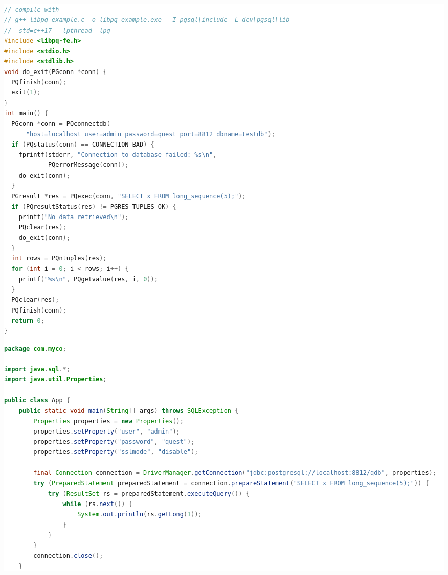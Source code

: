 
```c
// compile with
// g++ libpq_example.c -o libpq_example.exe  -I pgsql\include -L dev\pgsql\lib
// -std=c++17  -lpthread -lpq
#include <libpq-fe.h>
#include <stdio.h>
#include <stdlib.h>
void do_exit(PGconn *conn) {
  PQfinish(conn);
  exit(1);
}
int main() {
  PGconn *conn = PQconnectdb(
      "host=localhost user=admin password=quest port=8812 dbname=testdb");
  if (PQstatus(conn) == CONNECTION_BAD) {
    fprintf(stderr, "Connection to database failed: %s\n",
            PQerrorMessage(conn));
    do_exit(conn);
  }
  PGresult *res = PQexec(conn, "SELECT x FROM long_sequence(5);");
  if (PQresultStatus(res) != PGRES_TUPLES_OK) {
    printf("No data retrieved\n");
    PQclear(res);
    do_exit(conn);
  }
  int rows = PQntuples(res);
  for (int i = 0; i < rows; i++) {
    printf("%s\n", PQgetvalue(res, i, 0));
  }
  PQclear(res);
  PQfinish(conn);
  return 0;
}
```

</TabItem>


<TabItem value="java">


```java
package com.myco;

import java.sql.*;
import java.util.Properties;

public class App {
    public static void main(String[] args) throws SQLException {
        Properties properties = new Properties();
        properties.setProperty("user", "admin");
        properties.setProperty("password", "quest");
        properties.setProperty("sslmode", "disable");

        final Connection connection = DriverManager.getConnection("jdbc:postgresql://localhost:8812/qdb", properties);
        try (PreparedStatement preparedStatement = connection.prepareStatement("SELECT x FROM long_sequence(5);")) {
            try (ResultSet rs = preparedStatement.executeQuery()) {
                while (rs.next()) {
                    System.out.println(rs.getLong(1));
                }
            }
        }
        connection.close();
    }
```